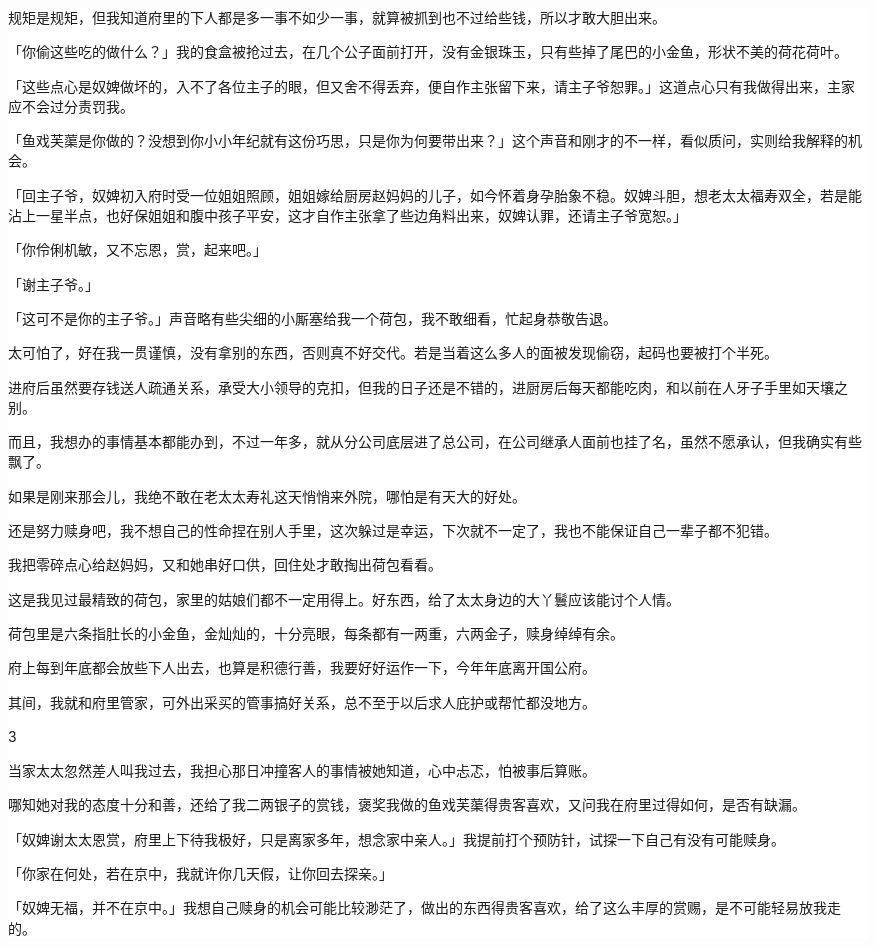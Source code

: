
规矩是规矩，但我知道府里的下人都是多一事不如少一事，就算被抓到也不过给些钱，所以才敢大胆出来。


「你偷这些吃的做什么？」我的食盒被抢过去，在几个公子面前打开，没有金银珠玉，只有些掉了尾巴的小金鱼，形状不美的荷花荷叶。


「这些点心是奴婢做坏的，入不了各位主子的眼，但又舍不得丢弃，便自作主张留下来，请主子爷恕罪。」这道点心只有我做得出来，主家应不会过分责罚我。


「鱼戏芙蕖是你做的？没想到你小小年纪就有这份巧思，只是你为何要带出来？」这个声音和刚才的不一样，看似质问，实则给我解释的机会。


「回主子爷，奴婢初入府时受一位姐姐照顾，姐姐嫁给厨房赵妈妈的儿子，如今怀着身孕胎象不稳。奴婢斗胆，想老太太福寿双全，若是能沾上一星半点，也好保姐姐和腹中孩子平安，这才自作主张拿了些边角料出来，奴婢认罪，还请主子爷宽恕。」


「你伶俐机敏，又不忘恩，赏，起来吧。」


「谢主子爷。」


「这可不是你的主子爷。」声音略有些尖细的小厮塞给我一个荷包，我不敢细看，忙起身恭敬告退。


太可怕了，好在我一贯谨慎，没有拿别的东西，否则真不好交代。若是当着这么多人的面被发现偷窃，起码也要被打个半死。


进府后虽然要存钱送人疏通关系，承受大小领导的克扣，但我的日子还是不错的，进厨房后每天都能吃肉，和以前在人牙子手里如天壤之别。


而且，我想办的事情基本都能办到，不过一年多，就从分公司底层进了总公司，在公司继承人面前也挂了名，虽然不愿承认，但我确实有些飘了。


如果是刚来那会儿，我绝不敢在老太太寿礼这天悄悄来外院，哪怕是有天大的好处。


还是努力赎身吧，我不想自己的性命捏在别人手里，这次躲过是幸运，下次就不一定了，我也不能保证自己一辈子都不犯错。


我把零碎点心给赵妈妈，又和她串好口供，回住处才敢掏出荷包看看。


这是我见过最精致的荷包，家里的姑娘们都不一定用得上。好东西，给了太太身边的大丫鬟应该能讨个人情。


荷包里是六条指肚长的小金鱼，金灿灿的，十分亮眼，每条都有一两重，六两金子，赎身绰绰有余。


府上每到年底都会放些下人出去，也算是积德行善，我要好好运作一下，今年年底离开国公府。


其间，我就和府里管家，可外出采买的管事搞好关系，总不至于以后求人庇护或帮忙都没地方。


3


当家太太忽然差人叫我过去，我担心那日冲撞客人的事情被她知道，心中忐忑，怕被事后算账。


哪知她对我的态度十分和善，还给了我二两银子的赏钱，褒奖我做的鱼戏芙蕖得贵客喜欢，又问我在府里过得如何，是否有缺漏。


「奴婢谢太太恩赏，府里上下待我极好，只是离家多年，想念家中亲人。」我提前打个预防针，试探一下自己有没有可能赎身。


「你家在何处，若在京中，我就许你几天假，让你回去探亲。」


「奴婢无福，并不在京中。」我想自己赎身的机会可能比较渺茫了，做出的东西得贵客喜欢，给了这么丰厚的赏赐，是不可能轻易放我走的。
